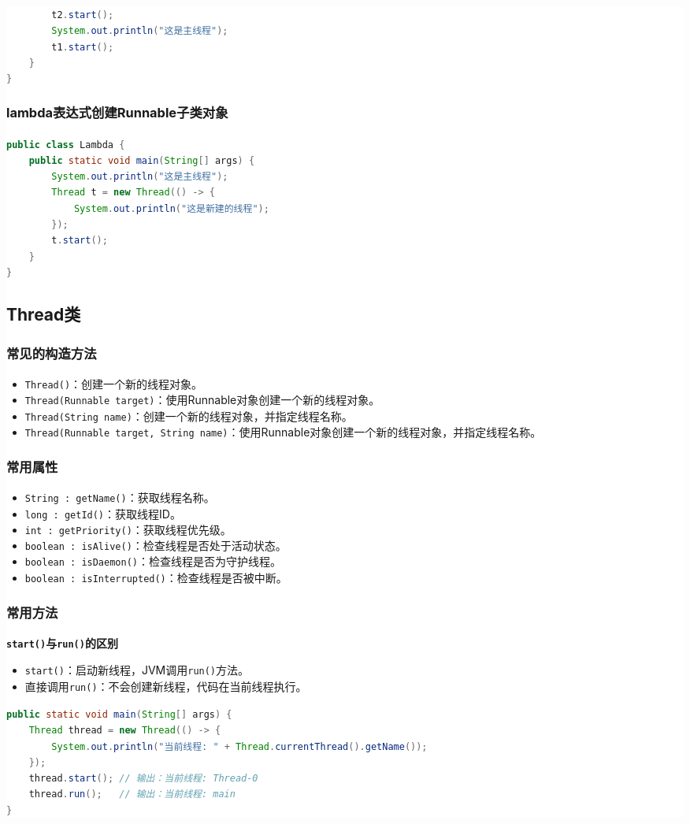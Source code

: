 ```java
        t2.start();
        System.out.println("这是主线程");
        t1.start(); 
    } 
}
```

### lambda表达式创建Runnable子类对象

```java
public class Lambda {
    public static void main(String[] args) {
        System.out.println("这是主线程");
        Thread t = new Thread(() -> {
            System.out.println("这是新建的线程");
        });
        t.start();
    }
}
```

## Thread类
### 常见的构造方法
- `Thread()`：创建一个新的线程对象。
- `Thread(Runnable target)`：使用Runnable对象创建一个新的线程对象。
- `Thread(String name)`：创建一个新的线程对象，并指定线程名称。
- `Thread(Runnable target, String name)`：使用Runnable对象创建一个新的线程对象，并指定线程名称。

### 常用属性
- `String : getName()`：获取线程名称。
- `long : getId()`：获取线程ID。
- `int : getPriority()`：获取线程优先级。
- `boolean : isAlive()`：检查线程是否处于活动状态。
- `boolean : isDaemon()`：检查线程是否为守护线程。
- `boolean : isInterrupted()`：检查线程是否被中断。

### 常用方法

**`start()`与`run()`的区别**
- `start()`：启动新线程，JVM调用`run()`方法。
- 直接调用`run()`：不会创建新线程，代码在当前线程执行。

```java
public static void main(String[] args) {
    Thread thread = new Thread(() -> {
        System.out.println("当前线程: " + Thread.currentThread().getName());
    });
    thread.start(); // 输出：当前线程: Thread-0
    thread.run();   // 输出：当前线程: main
}
```
